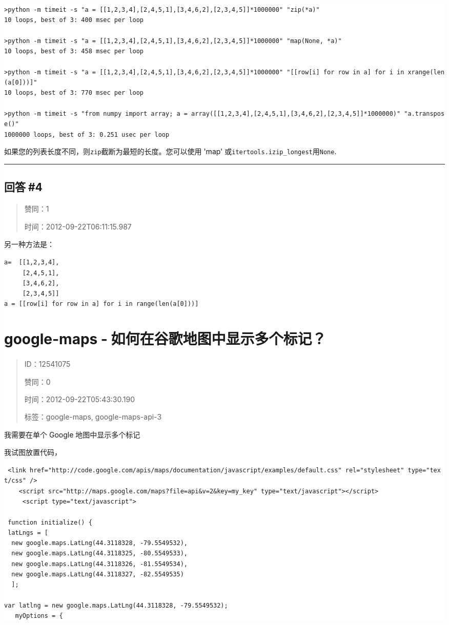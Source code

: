 ```
>python -m timeit -s "a = [[1,2,3,4],[2,4,5,1],[3,4,6,2],[2,3,4,5]]*1000000" "zip(*a)"
10 loops, best of 3: 400 msec per loop

>python -m timeit -s "a = [[1,2,3,4],[2,4,5,1],[3,4,6,2],[2,3,4,5]]*1000000" "map(None, *a)"
10 loops, best of 3: 458 msec per loop

>python -m timeit -s "a = [[1,2,3,4],[2,4,5,1],[3,4,6,2],[2,3,4,5]]*1000000" "[[row[i] for row in a] for i in xrange(len(a[0]))]"
10 loops, best of 3: 770 msec per loop

>python -m timeit -s "from numpy import array; a = array([[1,2,3,4],[2,4,5,1],[3,4,6,2],[2,3,4,5]]*1000000)" "a.transpose()"
1000000 loops, best of 3: 0.251 usec per loop 
```

如果您的列表长度不同，则`zip`截断为最短的长度。您可以使用 'map' 或`itertools.izip_longest`用`None`.

* * *

## 回答 #4

> 赞同：1
> 
> 时间：2012-09-22T06:11:15.987

另一种方法是：

```
a=  [[1,2,3,4],
     [2,4,5,1],
     [3,4,6,2],
     [2,3,4,5]]
a = [[row[i] for row in a] for i in range(len(a[0]))] 
```

# google-maps - 如何在谷歌地图中显示多个标记？

> ID：12541075
> 
> 赞同：0
> 
> 时间：2012-09-22T05:43:30.190
> 
> 标签：google-maps, google-maps-api-3

我需要在单个 Google 地图中显示多个标记

我试图放置代码，

```
 <link href="http://code.google.com/apis/maps/documentation/javascript/examples/default.css" rel="stylesheet" type="text/css" /> 
    <script src="http://maps.google.com/maps?file=api&v=2&key=my_key" type="text/javascript"></script>
     <script type="text/javascript"> 

 function initialize() {
 latLngs = [ 
  new google.maps.LatLng(44.3118328, -79.5549532),
  new google.maps.LatLng(44.3118325, -80.5549533),
  new google.maps.LatLng(44.3118326, -81.5549534),
  new google.maps.LatLng(44.3118327, -82.5549535)
  ];

var latlng = new google.maps.LatLng(44.3118328, -79.5549532);
   myOptions = {
```